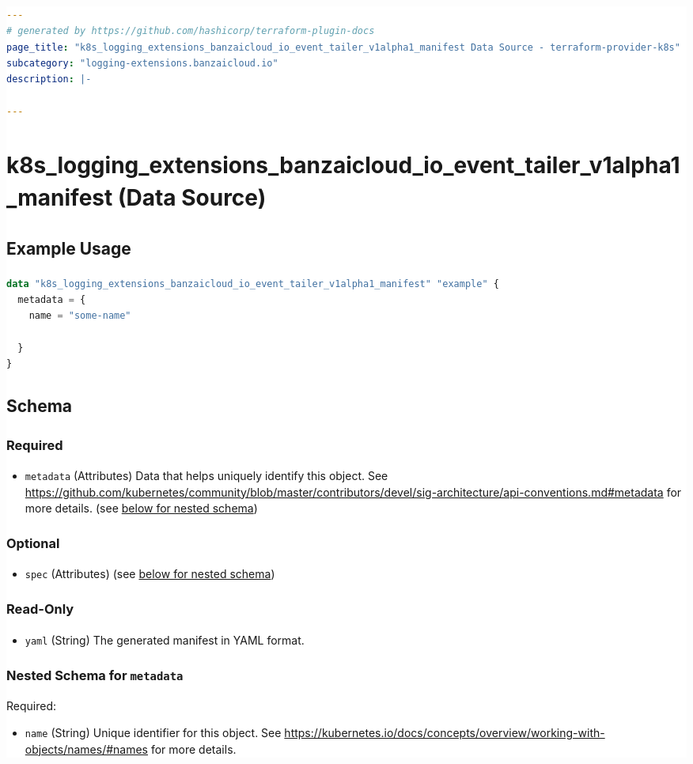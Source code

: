 ```yaml
---
# generated by https://github.com/hashicorp/terraform-plugin-docs
page_title: "k8s_logging_extensions_banzaicloud_io_event_tailer_v1alpha1_manifest Data Source - terraform-provider-k8s"
subcategory: "logging-extensions.banzaicloud.io"
description: |-
  
---
```


# k8s_logging_extensions_banzaicloud_io_event_tailer_v1alpha1_manifest (Data Source)



## Example Usage

```terraform
data "k8s_logging_extensions_banzaicloud_io_event_tailer_v1alpha1_manifest" "example" {
  metadata = {
    name = "some-name"

  }
}
```


## Schema

### Required

- `metadata` (Attributes) Data that helps uniquely identify this object. See https://github.com/kubernetes/community/blob/master/contributors/devel/sig-architecture/api-conventions.md#metadata for more details. (see [below for nested schema](#nestedatt--metadata))

### Optional

- `spec` (Attributes) (see [below for nested schema](#nestedatt--spec))

### Read-Only

- `yaml` (String) The generated manifest in YAML format.

<a id="nestedatt--metadata"></a>
### Nested Schema for `metadata`

Required:

- `name` (String) Unique identifier for this object. See https://kubernetes.io/docs/concepts/overview/working-with-objects/names/#names for more details.
